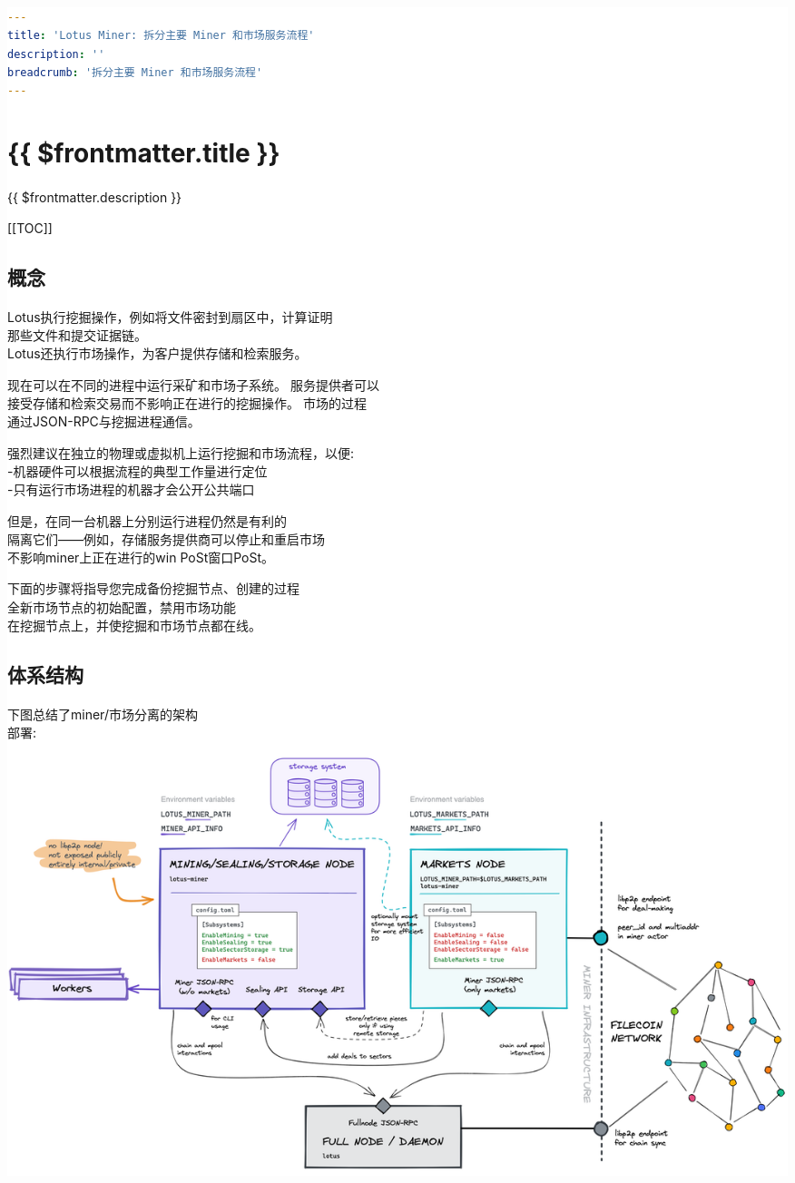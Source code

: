 ```yaml
---
title: 'Lotus Miner: 拆分主要 Miner 和市场服务流程'
description: ''
breadcrumb: '拆分主要 Miner 和市场服务流程'
---
```


# {{ $frontmatter.title }}

{{ $frontmatter.description }}

[[TOC]]

## 概念

Lotus执行挖掘操作，例如将文件密封到扇区中，计算证明  
那些文件和提交证据链。  
Lotus还执行市场操作，为客户提供存储和检索服务。

现在可以在不同的进程中运行采矿和市场子系统。 服务提供者可以  
接受存储和检索交易而不影响正在进行的挖掘操作。 市场的过程  
通过JSON-RPC与挖掘进程通信。

强烈建议在独立的物理或虚拟机上运行挖掘和市场流程，以便:  
-机器硬件可以根据流程的典型工作量进行定位  
-只有运行市场进程的机器才会公开公共端口

但是，在同一台机器上分别运行进程仍然是有利的  
隔离它们——例如，存储服务提供商可以停止和重启市场  
不影响miner上正在进行的win PoSt窗口PoSt。

下面的步骤将指导您完成备份挖掘节点、创建的过程  
全新市场节点的初始配置，禁用市场功能  
在挖掘节点上，并使挖掘和市场节点都在线。

## 体系结构

下图总结了miner/市场分离的架构  
部署:

<img src="../img/miner-markets-segregation-v4.png" />